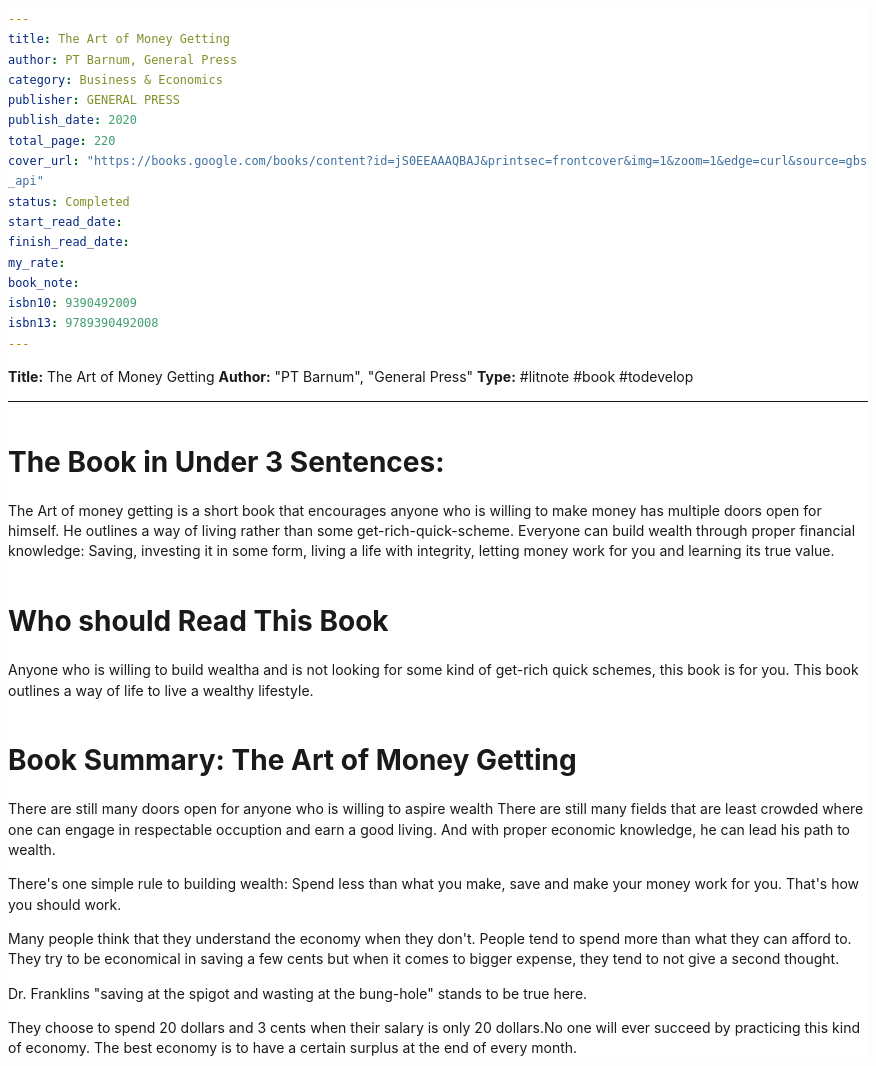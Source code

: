 ```yaml
---
title: The Art of Money Getting
author: PT Barnum, General Press
category: Business & Economics
publisher: GENERAL PRESS
publish_date: 2020
total_page: 220
cover_url: "https://books.google.com/books/content?id=jS0EEAAAQBAJ&printsec=frontcover&img=1&zoom=1&edge=curl&source=gbs_api"
status: Completed
start_read_date: 
finish_read_date: 
my_rate: 
book_note: 
isbn10: 9390492009
isbn13: 9789390492008
---
```

**Title:** The Art of Money Getting
**Author:** "PT Barnum", "General Press"
**Type:** #litnote #book #todevelop 

---
# The Book in Under 3 Sentences:
The Art of money getting is a short book that encourages anyone who is willing to make money has multiple doors open for himself. He outlines a way of living rather than some get-rich-quick-scheme. Everyone can build wealth through proper financial knowledge: Saving, investing it in some form, living a life with integrity, letting money work for you and learning its true value.

# Who should Read This Book
Anyone who is willing to build wealtha and is not looking for some kind of get-rich quick schemes, this book is for you. This book outlines a way of life to live a wealthy lifestyle.

# Book Summary: The Art of Money Getting
There are still many doors open for anyone who is willing to aspire wealth
There are still many fields that are least crowded where one can engage in respectable occuption and earn a good living. And with proper economic knowledge, he can lead his path to wealth.

There's one simple rule to building wealth: Spend less than what you make, save and make your money work for you. That's how you should work.

Many people think that they understand the economy when they don't. People tend to spend more than what they can afford to. They try to be economical in saving a few cents but when it comes to bigger expense, they tend to not give a second thought. 

Dr. Franklins "saving at the spigot and wasting at the bung-hole" stands to be true here.

They choose to spend 20 dollars and 3 cents when their salary is only 20 dollars.No one will ever succeed by practicing this kind of economy. The best economy is to have a certain surplus at the end of every month. 
